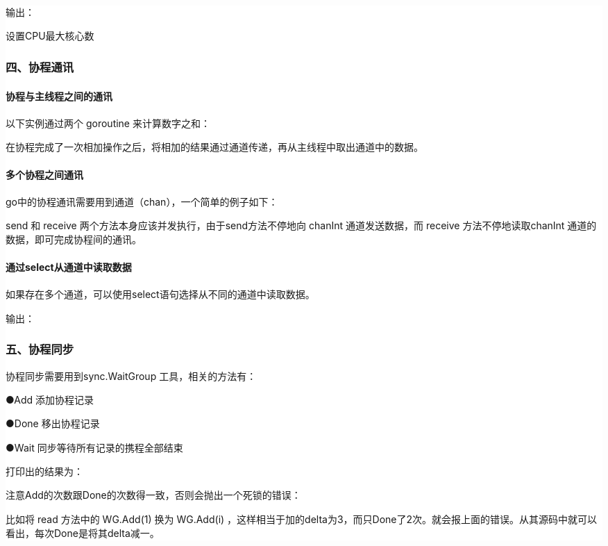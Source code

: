 

输出：





设置CPU最大核心数





### 四、协程通讯

#### 协程与主线程之间的通讯

以下实例通过两个 goroutine 来计算数字之和：



在协程完成了一次相加操作之后，将相加的结果通过通道传递，再从主线程中取出通道中的数据。



#### 多个协程之间通讯

go中的协程通讯需要用到通道（chan），一个简单的例子如下：



send 和 receive 两个方法本身应该并发执行，由于send方法不停地向 chanInt 通道发送数据，而 receive 方法不停地读取chanInt 通道的数据，即可完成协程间的通讯。



#### 通过select从通道中读取数据

如果存在多个通道，可以使用select语句选择从不同的通道中读取数据。



输出：





### 五、协程同步

协程同步需要用到sync.WaitGroup 工具，相关的方法有：

●Add 添加协程记录

●Done 移出协程记录

●Wait 同步等待所有记录的携程全部结束

打印出的结果为：





注意Add的次数跟Done的次数得一致，否则会抛出一个死锁的错误：



比如将 read 方法中的 WG.Add(1) 换为 WG.Add(i) ，这样相当于加的delta为3，而只Done了2次。就会报上面的错误。从其源码中就可以看出，每次Done是将其delta减一。
